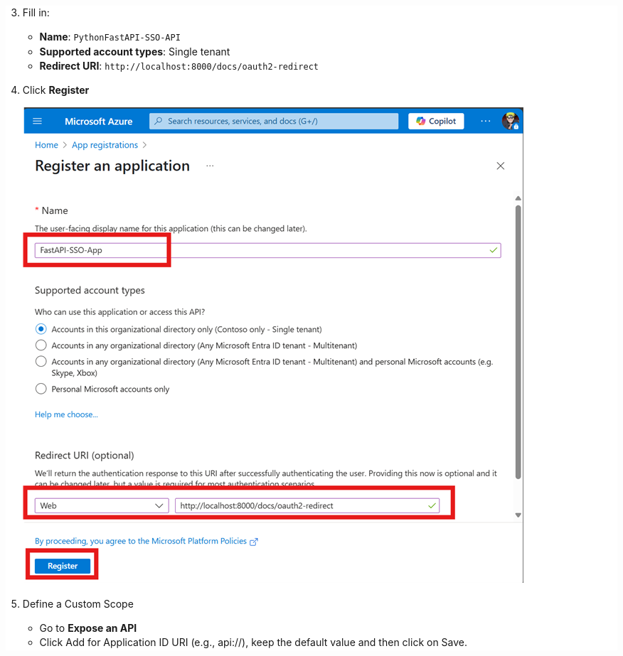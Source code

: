    3. Fill in:
      - **Name**: `PythonFastAPI-SSO-API`
      - **Supported account types**: Single tenant
      - **Redirect URI**: `http://localhost:8000/docs/oauth2-redirect`
    
   4. Click **Register**
    
      ![](images/ar02.png)

   5. Define a Custom Scope

      - Go to **Expose an API**
      - Click Add for Application ID URI (e.g., api://<client-id>), keep the default value and then click on Save.
